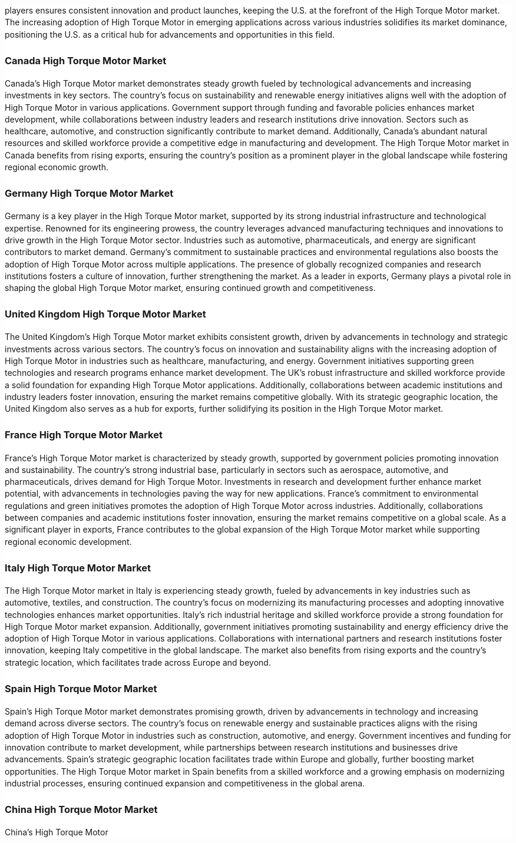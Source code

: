 players ensures consistent innovation and product launches, keeping the U.S. at the forefront of the High Torque Motor market. The increasing adoption of High Torque Motor in emerging applications across various industries solidifies its market dominance, positioning the U.S. as a critical hub for advancements and opportunities in this field.</p><h3>Canada High Torque Motor Market</h3><p>Canada&rsquo;s High Torque Motor market demonstrates steady growth fueled by technological advancements and increasing investments in key sectors. The country&rsquo;s focus on sustainability and renewable energy initiatives aligns well with the adoption of High Torque Motor in various applications. Government support through funding and favorable policies enhances market development, while collaborations between industry leaders and research institutions drive innovation. Sectors such as healthcare, automotive, and construction significantly contribute to market demand. Additionally, Canada&rsquo;s abundant natural resources and skilled workforce provide a competitive edge in manufacturing and development. The High Torque Motor market in Canada benefits from rising exports, ensuring the country&rsquo;s position as a prominent player in the global landscape while fostering regional economic growth.</p><h3>Germany High Torque Motor Market</h3><p>Germany is a key player in the High Torque Motor market, supported by its strong industrial infrastructure and technological expertise. Renowned for its engineering prowess, the country leverages advanced manufacturing techniques and innovations to drive growth in the High Torque Motor sector. Industries such as automotive, pharmaceuticals, and energy are significant contributors to market demand. Germany&rsquo;s commitment to sustainable practices and environmental regulations also boosts the adoption of High Torque Motor across multiple applications. The presence of globally recognized companies and research institutions fosters a culture of innovation, further strengthening the market. As a leader in exports, Germany plays a pivotal role in shaping the global High Torque Motor market, ensuring continued growth and competitiveness.</p><h3>United Kingdom High Torque Motor Market</h3><p>The United Kingdom&rsquo;s High Torque Motor market exhibits consistent growth, driven by advancements in technology and strategic investments across various sectors. The country&rsquo;s focus on innovation and sustainability aligns with the increasing adoption of High Torque Motor in industries such as healthcare, manufacturing, and energy. Government initiatives supporting green technologies and research programs enhance market development. The UK&rsquo;s robust infrastructure and skilled workforce provide a solid foundation for expanding High Torque Motor applications. Additionally, collaborations between academic institutions and industry leaders foster innovation, ensuring the market remains competitive globally. With its strategic geographic location, the United Kingdom also serves as a hub for exports, further solidifying its position in the High Torque Motor market.</p><h3>France High Torque Motor Market</h3><p>France&rsquo;s High Torque Motor market is characterized by steady growth, supported by government policies promoting innovation and sustainability. The country&rsquo;s strong industrial base, particularly in sectors such as aerospace, automotive, and pharmaceuticals, drives demand for High Torque Motor. Investments in research and development further enhance market potential, with advancements in technologies paving the way for new applications. France&rsquo;s commitment to environmental regulations and green initiatives promotes the adoption of High Torque Motor across industries. Additionally, collaborations between companies and academic institutions foster innovation, ensuring the market remains competitive on a global scale. As a significant player in exports, France contributes to the global expansion of the High Torque Motor market while supporting regional economic development.</p><h3>Italy High Torque Motor Market</h3><p>The High Torque Motor market in Italy is experiencing steady growth, fueled by advancements in key industries such as automotive, textiles, and construction. The country&rsquo;s focus on modernizing its manufacturing processes and adopting innovative technologies enhances market opportunities. Italy&rsquo;s rich industrial heritage and skilled workforce provide a strong foundation for High Torque Motor market expansion. Additionally, government initiatives promoting sustainability and energy efficiency drive the adoption of High Torque Motor in various applications. Collaborations with international partners and research institutions foster innovation, keeping Italy competitive in the global landscape. The market also benefits from rising exports and the country&rsquo;s strategic location, which facilitates trade across Europe and beyond.</p><h3>Spain High Torque Motor Market</h3><p>Spain&rsquo;s High Torque Motor market demonstrates promising growth, driven by advancements in technology and increasing demand across diverse sectors. The country&rsquo;s focus on renewable energy and sustainable practices aligns with the rising adoption of High Torque Motor in industries such as construction, automotive, and energy. Government incentives and funding for innovation contribute to market development, while partnerships between research institutions and businesses drive advancements. Spain&rsquo;s strategic geographic location facilitates trade within Europe and globally, further boosting market opportunities. The High Torque Motor market in Spain benefits from a skilled workforce and a growing emphasis on modernizing industrial processes, ensuring continued expansion and competitiveness in the global arena.</p><h3>China High Torque Motor Market</h3><p>China&rsquo;s High Torque Motor